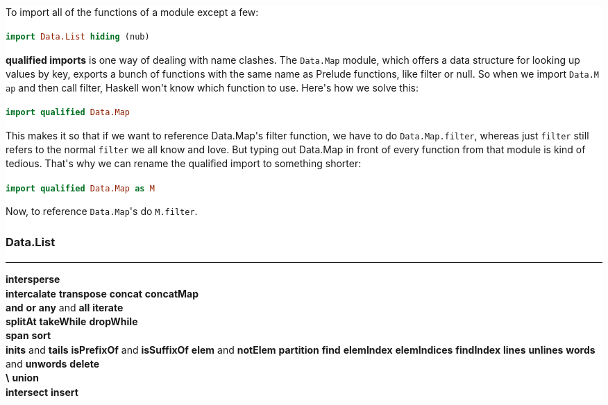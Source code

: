 To import all of the functions of a module except a few:

```haskell
import Data.List hiding (nub)
```

**qualified imports** is one way of dealing with name clashes. The `Data.Map` module, which offers a data structure for looking up values by key, exports a bunch of functions with the same name as Prelude functions, like filter or null. So when we import `Data.Map` and then call filter, Haskell won't know which function to use. Here's how we solve this:

```haskell
import qualified Data.Map
```
This makes it so that if we want to reference Data.Map's filter function, we have to do `Data.Map.filter`, whereas just `filter` still refers to the normal `filter` we all know and love. But typing out Data.Map in front of every function from that module is kind of tedious. That's why we can rename the qualified import to something shorter:

```haskell
import qualified Data.Map as M
```
Now, to reference `Data.Map`'s do `M.filter`.

### Data.List
___

**intersperse**  
**intercalate** 
**transpose**
**concat**
**concatMap**  
**and**
**or** 
**any** and **all**
**iterate**  
**splitAt**
**takeWhile**
**dropWhile**  
**span**
**sort**  
**inits** and **tails**
**isPrefixOf** and **isSuffixOf**
**elem** and **notElem**
**partition**
**find**
**elemIndex**
**elemIndices**
**findIndex**
**lines**
**unlines**
**words** and **unwords**
**delete**  
**\\**
**union**  
**intersect**
**insert**

